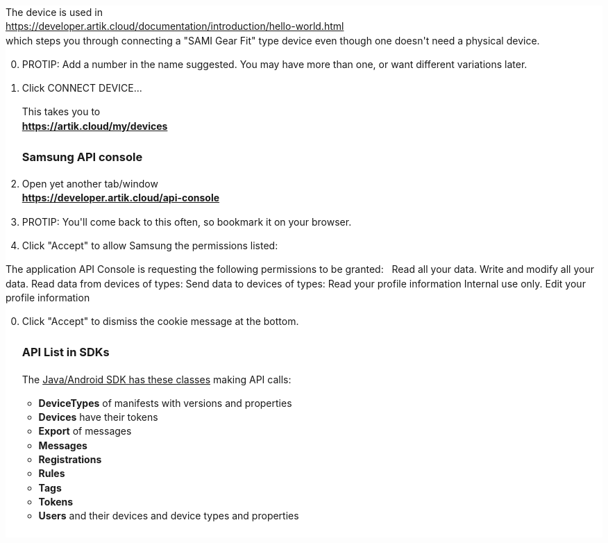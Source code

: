    The device is used in<br /><a target="_blank" href="https://developer.artik.cloud/documentation/introduction/hello-world.html">
   https://developer.artik.cloud/documentation/introduction/hello-world.html</a><br />
   which steps you through connecting a "SAMI Gear Fit" type device 
   even though one doesn't need a physical device.

0. PROTIP: Add a number in the name suggested. You may have more than one, 
   or want different variations later.

0. Click CONNECT DEVICE...

   This takes you to<br /><a target="_blank" href="https://artik.cloud/my/devices">
   <strong>https://artik.cloud/my/devices</strong></a>


   ### Samsung API console #

0. Open yet another tab/window<br /><a target="_blank" 
   href="https://developer.artik.cloud/api-console/">
   <strong>https://developer.artik.cloud/api-console</strong></a><br />

0. PROTIP: You'll come back to this often, so bookmark it on your browser.

0. Click "Accept" to allow Samsung the permissions listed:

   <pre>
The application API Console is requesting the following permissions to be granted:
&nbsp;
Read all your data.
Write and modify all your data.
Read data from devices of types:
Send data to devices of types:
Read your profile information
Internal use only. Edit your profile information
   </pre>

0. Click "Accept" to dismiss the cookie message at the bottom.

   <a name="APIdomains"></a>

   ### API List in SDKs #

   The <a target="_blank" href="https://github.com/artikcloud/artikcloud-java/tree/master/src/main/java/cloud/artik/api">
   Java/Android SDK has these classes</a> 
   making API calls:

   * <strong>DeviceTypes</strong> of manifests with versions and properties
   * <strong>Devices</strong> have their tokens
   * <strong>Export</strong> of messages
   * <strong>Messages</strong>
   * <strong>Registrations</strong>
   * <strong>Rules</strong>
   * <strong>Tags</strong>
   * <strong>Tokens</strong>
   * <strong>Users</strong> and their devices and device types and properties
   <br /><br />
